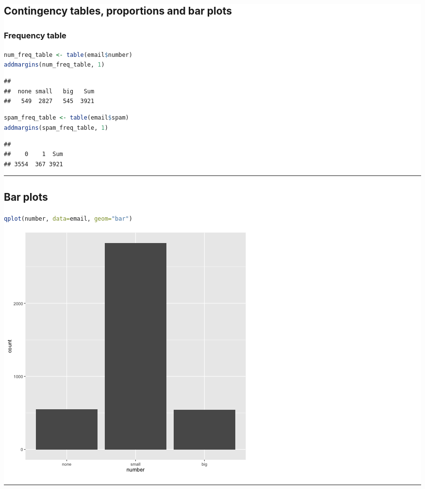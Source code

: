## Contingency tables, proportions and bar plots

### Frequency table

```r
num_freq_table <- table(email$number)
addmargins(num_freq_table, 1)
```

```
## 
##  none small   big   Sum 
##   549  2827   545  3921
```


```r
spam_freq_table <- table(email$spam)
addmargins(spam_freq_table, 1)
```

```
## 
##    0    1  Sum 
## 3554  367 3921
```

---
## Bar plots


```r
qplot(number, data=email, geom="bar")
```

![plot of chunk unnamed-chunk-10](assets/fig/unnamed-chunk-10-1.png)

---